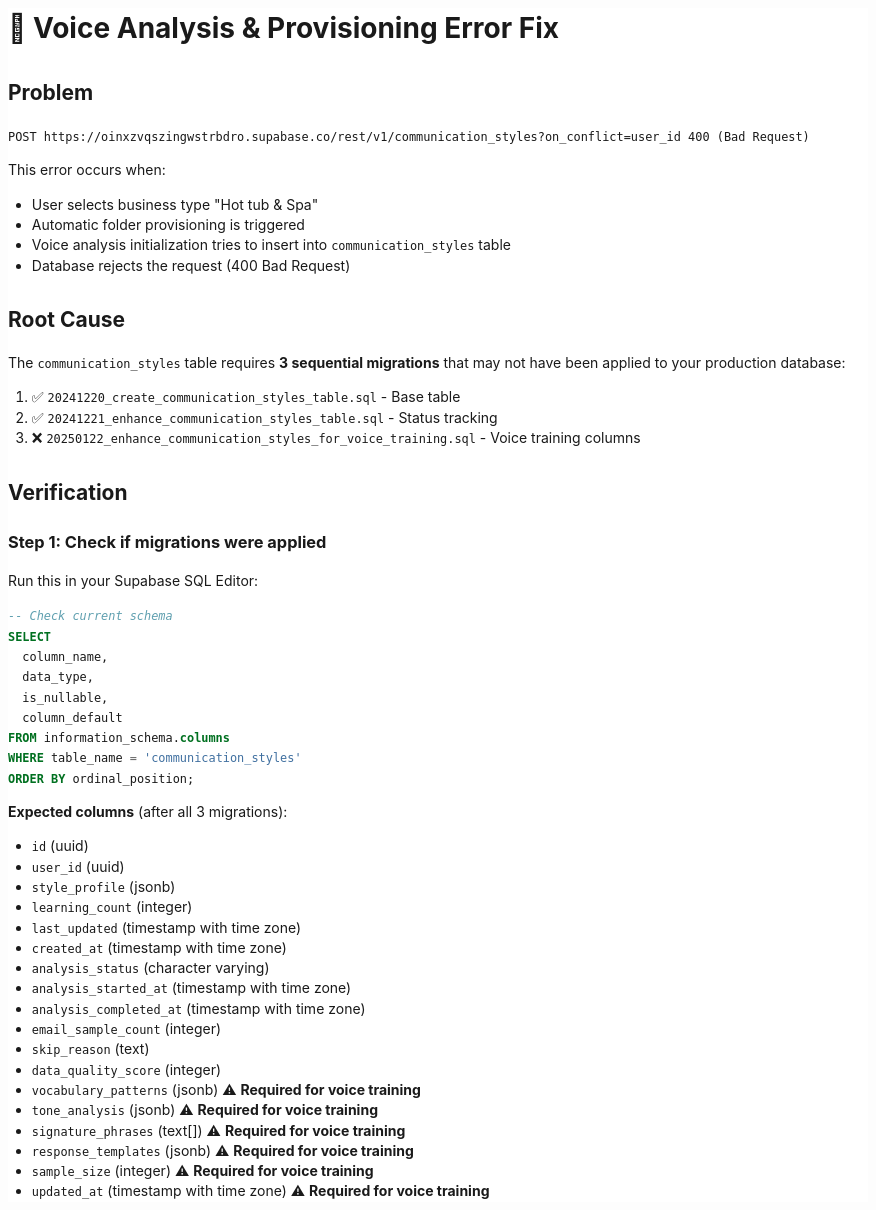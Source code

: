 # 🔧 Voice Analysis & Provisioning Error Fix

## Problem
```
POST https://oinxzvqszingwstrbdro.supabase.co/rest/v1/communication_styles?on_conflict=user_id 400 (Bad Request)
```

This error occurs when:
- User selects business type "Hot tub & Spa"
- Automatic folder provisioning is triggered
- Voice analysis initialization tries to insert into `communication_styles` table
- Database rejects the request (400 Bad Request)

## Root Cause

The `communication_styles` table requires **3 sequential migrations** that may not have been applied to your production database:

1. ✅ `20241220_create_communication_styles_table.sql` - Base table
2. ✅ `20241221_enhance_communication_styles_table.sql` - Status tracking
3. ❌ `20250122_enhance_communication_styles_for_voice_training.sql` - Voice training columns

## Verification

### Step 1: Check if migrations were applied

Run this in your Supabase SQL Editor:

```sql
-- Check current schema
SELECT 
  column_name,
  data_type,
  is_nullable,
  column_default
FROM information_schema.columns 
WHERE table_name = 'communication_styles'
ORDER BY ordinal_position;
```

**Expected columns** (after all 3 migrations):
- `id` (uuid)
- `user_id` (uuid)
- `style_profile` (jsonb)
- `learning_count` (integer)
- `last_updated` (timestamp with time zone)
- `created_at` (timestamp with time zone)
- `analysis_status` (character varying)
- `analysis_started_at` (timestamp with time zone)
- `analysis_completed_at` (timestamp with time zone)
- `email_sample_count` (integer)
- `skip_reason` (text)
- `data_quality_score` (integer)
- `vocabulary_patterns` (jsonb) ⚠️ **Required for voice training**
- `tone_analysis` (jsonb) ⚠️ **Required for voice training**
- `signature_phrases` (text[]) ⚠️ **Required for voice training**
- `response_templates` (jsonb) ⚠️ **Required for voice training**
- `sample_size` (integer) ⚠️ **Required for voice training**
- `updated_at` (timestamp with time zone) ⚠️ **Required for voice training**
